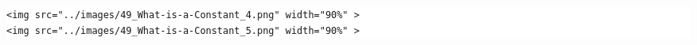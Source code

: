     <img src="../images/49_What-is-a-Constant_4.png" width="90%" >
    <img src="../images/49_What-is-a-Constant_5.png" width="90%" >